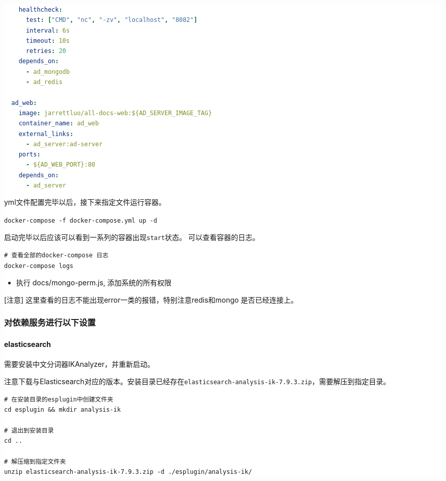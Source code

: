 ```yml
    healthcheck:
      test: ["CMD", "nc", "-zv", "localhost", "8082"]
      interval: 6s
      timeout: 10s
      retries: 20
    depends_on:
      - ad_mongodb
      - ad_redis

  ad_web:
    image: jarrettluo/all-docs-web:${AD_SERVER_IMAGE_TAG}
    container_name: ad_web
    external_links:
      - ad_server:ad-server
    ports:
      - ${AD_WEB_PORT}:80
    depends_on:
      - ad_server
```

yml文件配置完毕以后，接下来指定文件运行容器。

```shell
docker-compose -f docker-compose.yml up -d
```

启动完毕以后应该可以看到一系列的容器出现`start`状态。
可以查看容器的日志。
```shell
# 查看全部的docker-compose 日志
docker-compose logs
```
- 执行 docs/mongo-perm.js, 添加系统的所有权限

[注意] 这里查看的日志不能出现error一类的报错，特别注意redis和mongo 是否已经连接上。



### 对依赖服务进行以下设置

#### elasticsearch

需要安装中文分词器IKAnalyzer，并重新启动。

注意下载与Elasticsearch对应的版本。安装目录已经存在`elasticsearch-analysis-ik-7.9.3.zip`，需要解压到指定目录。

```shell
# 在安装目录的esplugin中创建文件夹
cd esplugin && mkdir analysis-ik

# 退出到安装目录
cd ..

# 解压缩到指定文件夹
unzip elasticsearch-analysis-ik-7.9.3.zip -d ./esplugin/analysis-ik/
```
